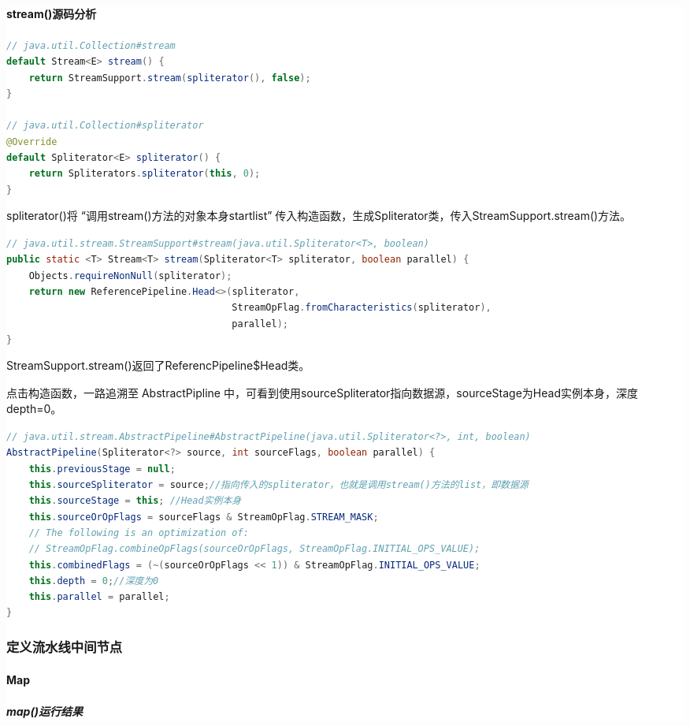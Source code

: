 

#### stream()源码分析

```java
// java.util.Collection#stream
default Stream<E> stream() {
    return StreamSupport.stream(spliterator(), false);
}

// java.util.Collection#spliterator
@Override
default Spliterator<E> spliterator() {
    return Spliterators.spliterator(this, 0);
}
```

spliterator()将 “调用stream()方法的对象本身startlist” 传入构造函数，生成Spliterator类，传入StreamSupport.stream()方法。

```java
// java.util.stream.StreamSupport#stream(java.util.Spliterator<T>, boolean)
public static <T> Stream<T> stream(Spliterator<T> spliterator, boolean parallel) {
    Objects.requireNonNull(spliterator);
    return new ReferencePipeline.Head<>(spliterator,
                                        StreamOpFlag.fromCharacteristics(spliterator),
                                        parallel);
}
```

StreamSupport.stream()返回了ReferencPipeline$Head类。



点击构造函数，一路追溯至 AbstractPipline 中，可看到使用sourceSpliterator指向数据源，sourceStage为Head实例本身，深度depth=0。

```java
// java.util.stream.AbstractPipeline#AbstractPipeline(java.util.Spliterator<?>, int, boolean)
AbstractPipeline(Spliterator<?> source, int sourceFlags, boolean parallel) {
    this.previousStage = null;
    this.sourceSpliterator = source;//指向传入的spliterator，也就是调用stream()方法的list，即数据源
    this.sourceStage = this; //Head实例本身
    this.sourceOrOpFlags = sourceFlags & StreamOpFlag.STREAM_MASK;
    // The following is an optimization of:
    // StreamOpFlag.combineOpFlags(sourceOrOpFlags, StreamOpFlag.INITIAL_OPS_VALUE);
    this.combinedFlags = (~(sourceOrOpFlags << 1)) & StreamOpFlag.INITIAL_OPS_VALUE;
    this.depth = 0;//深度为0
    this.parallel = parallel;
}
```



### 定义流水线中间节点

#### Map

##### map()运行结果
